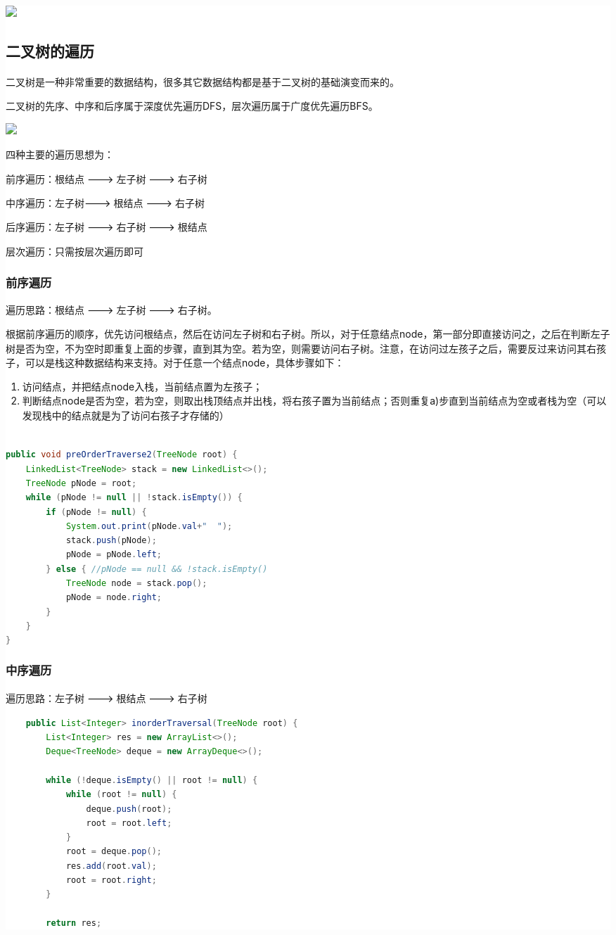 ![](http://img.dabin-coder.cn/image/数据结构与算法.jpg)

## 二叉树的遍历

二叉树是一种非常重要的数据结构，很多其它数据结构都是基于二叉树的基础演变而来的。

二叉树的先序、中序和后序属于深度优先遍历DFS，层次遍历属于广度优先遍历BFS。

![](http://img.dabin-coder.cn/image/前序中序后序.png)

四种主要的遍历思想为：

前序遍历：根结点 ---> 左子树 ---> 右子树

中序遍历：左子树---> 根结点 ---> 右子树

后序遍历：左子树 ---> 右子树 ---> 根结点

层次遍历：只需按层次遍历即可

### 前序遍历

遍历思路：根结点 ---> 左子树 ---> 右子树。

根据前序遍历的顺序，优先访问根结点，然后在访问左子树和右子树。所以，对于任意结点node，第一部分即直接访问之，之后在判断左子树是否为空，不为空时即重复上面的步骤，直到其为空。若为空，则需要访问右子树。注意，在访问过左孩子之后，需要反过来访问其右孩子，可以是栈这种数据结构来支持。对于任意一个结点node，具体步骤如下：

1. 访问结点，并把结点node入栈，当前结点置为左孩子；
2. 判断结点node是否为空，若为空，则取出栈顶结点并出栈，将右孩子置为当前结点；否则重复a)步直到当前结点为空或者栈为空（可以发现栈中的结点就是为了访问右孩子才存储的）

```java

public void preOrderTraverse2(TreeNode root) {
    LinkedList<TreeNode> stack = new LinkedList<>();
    TreeNode pNode = root;
    while (pNode != null || !stack.isEmpty()) {
        if (pNode != null) {
            System.out.print(pNode.val+"  ");
            stack.push(pNode);
            pNode = pNode.left;
        } else { //pNode == null && !stack.isEmpty()
            TreeNode node = stack.pop();
            pNode = node.right;
        }
    }
}
```

### 中序遍历

遍历思路：左子树 ---> 根结点 ---> 右子树

```java
    public List<Integer> inorderTraversal(TreeNode root) {
        List<Integer> res = new ArrayList<>();
        Deque<TreeNode> deque = new ArrayDeque<>();

        while (!deque.isEmpty() || root != null) {
            while (root != null) {
                deque.push(root);
                root = root.left;
            }
            root = deque.pop();
            res.add(root.val);
            root = root.right;
        }

        return res;
```